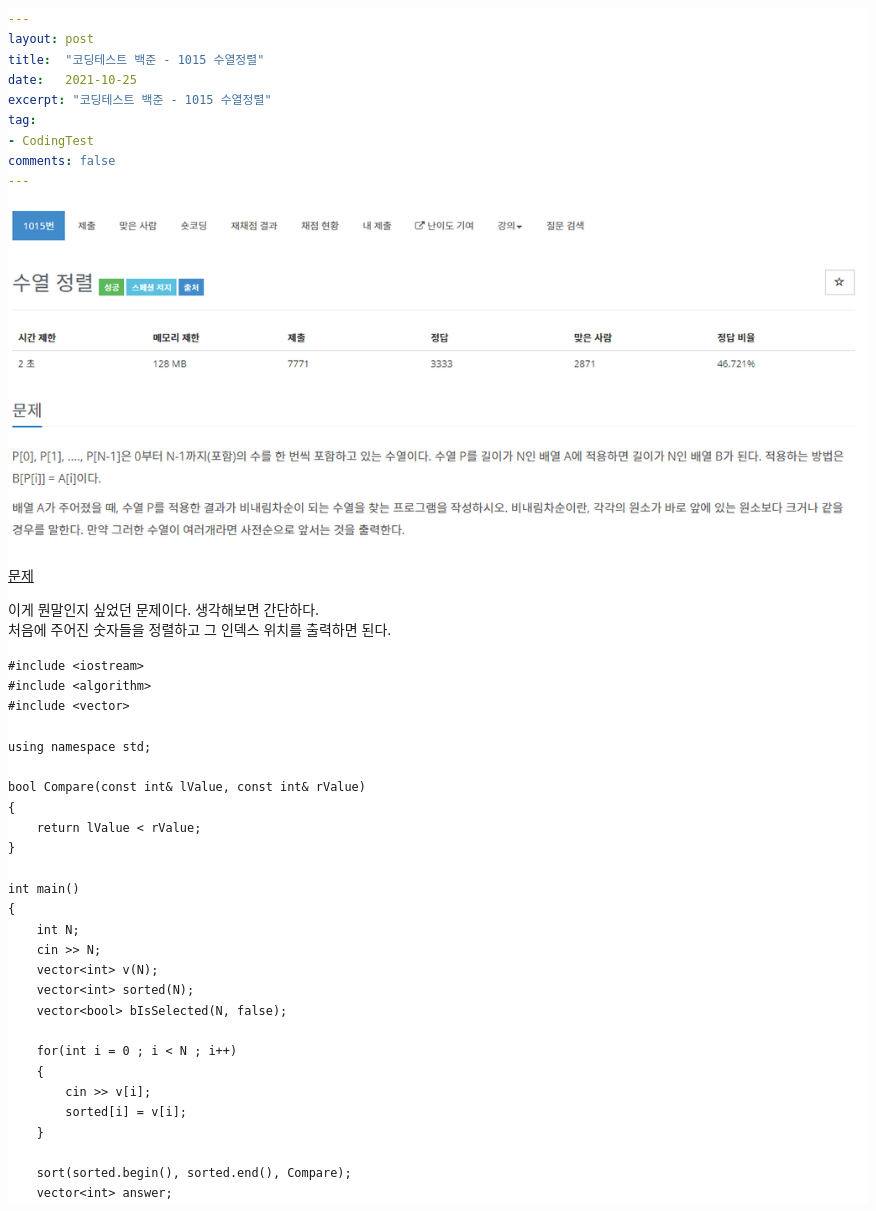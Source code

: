 ```yaml
---
layout: post
title:  "코딩테스트 백준 - 1015 수열정렬"
date:   2021-10-25
excerpt: "코딩테스트 백준 - 1015 수열정렬"
tag:
- CodingTest
comments: false
---
```


<img src = "../assets/img/project/codingtest/backjoon/1015.PNG" width="100%">

[문제](https://www.acmicpc.net/problem/1015)

이게 뭔말인지 싶었던 문제이다. 생각해보면 간단하다.  
처음에 주어진 숫자들을 정렬하고 그 인덱스 위치를 출력하면 된다.

```
#include <iostream>
#include <algorithm>
#include <vector>

using namespace std;

bool Compare(const int& lValue, const int& rValue)
{
	return lValue < rValue;
}

int main()
{
	int N;
	cin >> N;
	vector<int> v(N);
	vector<int> sorted(N);
	vector<bool> bIsSelected(N, false);

	for(int i = 0 ; i < N ; i++)
	{
		cin >> v[i];
		sorted[i] = v[i];
	}

	sort(sorted.begin(), sorted.end(), Compare);
	vector<int> answer;

```